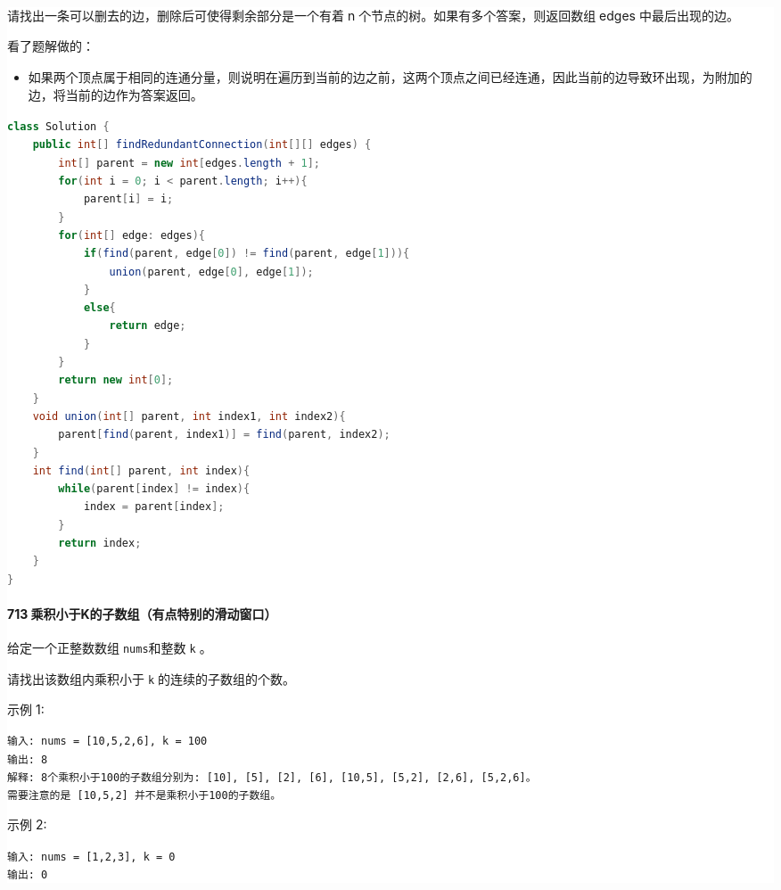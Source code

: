 请找出一条可以删去的边，删除后可使得剩余部分是一个有着 n 个节点的树。如果有多个答案，则返回数组 edges 中最后出现的边。

看了题解做的：

- 如果两个顶点属于相同的连通分量，则说明在遍历到当前的边之前，这两个顶点之间已经连通，因此当前的边导致环出现，为附加的边，将当前的边作为答案返回。

```java
class Solution {
    public int[] findRedundantConnection(int[][] edges) {
        int[] parent = new int[edges.length + 1];
        for(int i = 0; i < parent.length; i++){
            parent[i] = i;
        }
        for(int[] edge: edges){
            if(find(parent, edge[0]) != find(parent, edge[1])){
                union(parent, edge[0], edge[1]);
            }
            else{
                return edge;
            }
        }
        return new int[0];
    }
    void union(int[] parent, int index1, int index2){
        parent[find(parent, index1)] = find(parent, index2);
    }
    int find(int[] parent, int index){
        while(parent[index] != index){
            index = parent[index];
        }
        return index;
    }
}
```



#### 713 乘积小于K的子数组（有点特别的滑动窗口）

给定一个正整数数组 `nums`和整数 `k` 。

请找出该数组内乘积小于 `k` 的连续的子数组的个数。

示例 1:

```
输入: nums = [10,5,2,6], k = 100
输出: 8
解释: 8个乘积小于100的子数组分别为: [10], [5], [2], [6], [10,5], [5,2], [2,6], [5,2,6]。
需要注意的是 [10,5,2] 并不是乘积小于100的子数组。
```

示例 2:

```
输入: nums = [1,2,3], k = 0
输出: 0
```
